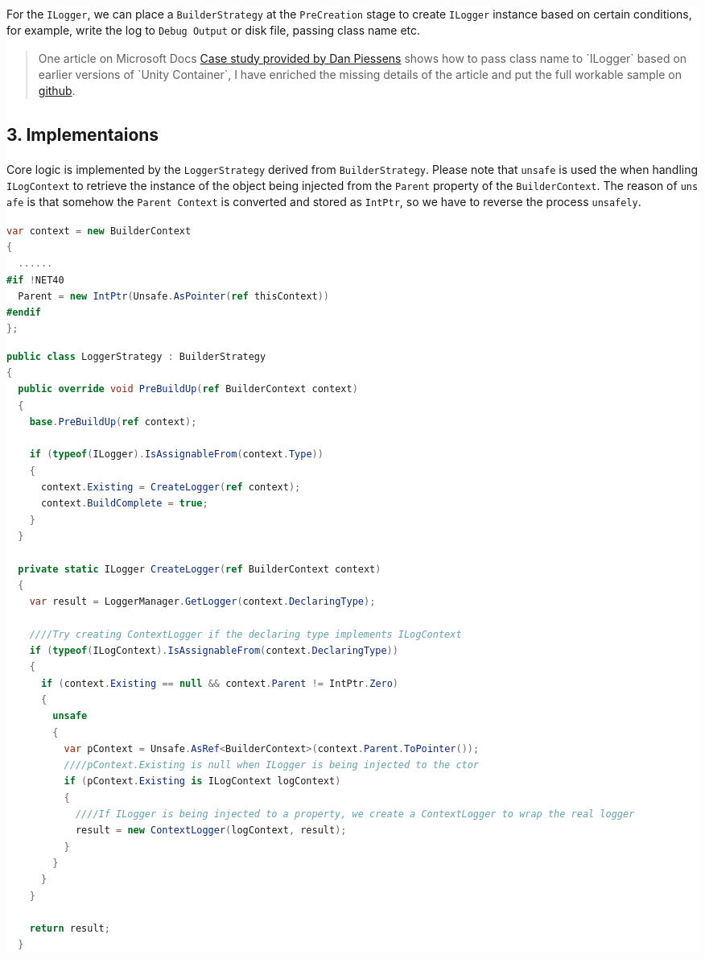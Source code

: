 For the `ILogger`, we can place a `BuilderStrategy` at the `PreCreation` stage to create `ILogger` instance based on certain conditions, for example, write the log to `Debug Output` or disk file, passing class name etc.

> One article on Microsoft Docs [Case study provided by Dan Piessens](https://docs.microsoft.com/en-us/previous-versions/msp-n-p/dn178464(v=pandp.30)) shows how to pass class name to `ILogger` based on earlier versions of `Unity Container`, I have enriched the missing details  of the article and put the full workable sample on [github](https://github.com/eagleboost/DanPiessensUnityCaseStudy).

## 3. Implementaions

Core logic is implemented by the `LoggerStrategy` derived from `BuilderStrategy`. Please note that `unsafe` is used the when handling `ILogContext` to retrieve the instance of the object being injected from the `Parent` property of the `BuilderContext`. The reason of `unsafe` is that somehow the `Parent Context` is converted and stored as `IntPtr`, so we have to reverse the process `unsafely`.

```c#
var context = new BuilderContext
{
  ......
#if !NET40
  Parent = new IntPtr(Unsafe.AsPointer(ref thisContext))
#endif
};
```

```c#
public class LoggerStrategy : BuilderStrategy
{
  public override void PreBuildUp(ref BuilderContext context)
  {
    base.PreBuildUp(ref context);

    if (typeof(ILogger).IsAssignableFrom(context.Type))
    {
      context.Existing = CreateLogger(ref context);
      context.BuildComplete = true;
    }
  }

  private static ILogger CreateLogger(ref BuilderContext context)
  {
    var result = LoggerManager.GetLogger(context.DeclaringType);

    ////Try creating ContextLogger if the declaring type implements ILogContext
    if (typeof(ILogContext).IsAssignableFrom(context.DeclaringType))
    {
      if (context.Existing == null && context.Parent != IntPtr.Zero)
      {
        unsafe
        {
          var pContext = Unsafe.AsRef<BuilderContext>(context.Parent.ToPointer());
          ////pContext.Existing is null when ILogger is being injected to the ctor
          if (pContext.Existing is ILogContext logContext)
          {
            ////If ILogger is being injected to a property, we create a ContextLogger to wrap the real logger
            result = new ContextLogger(logContext, result);
          }
        }
      }
    }

    return result;
  }
```